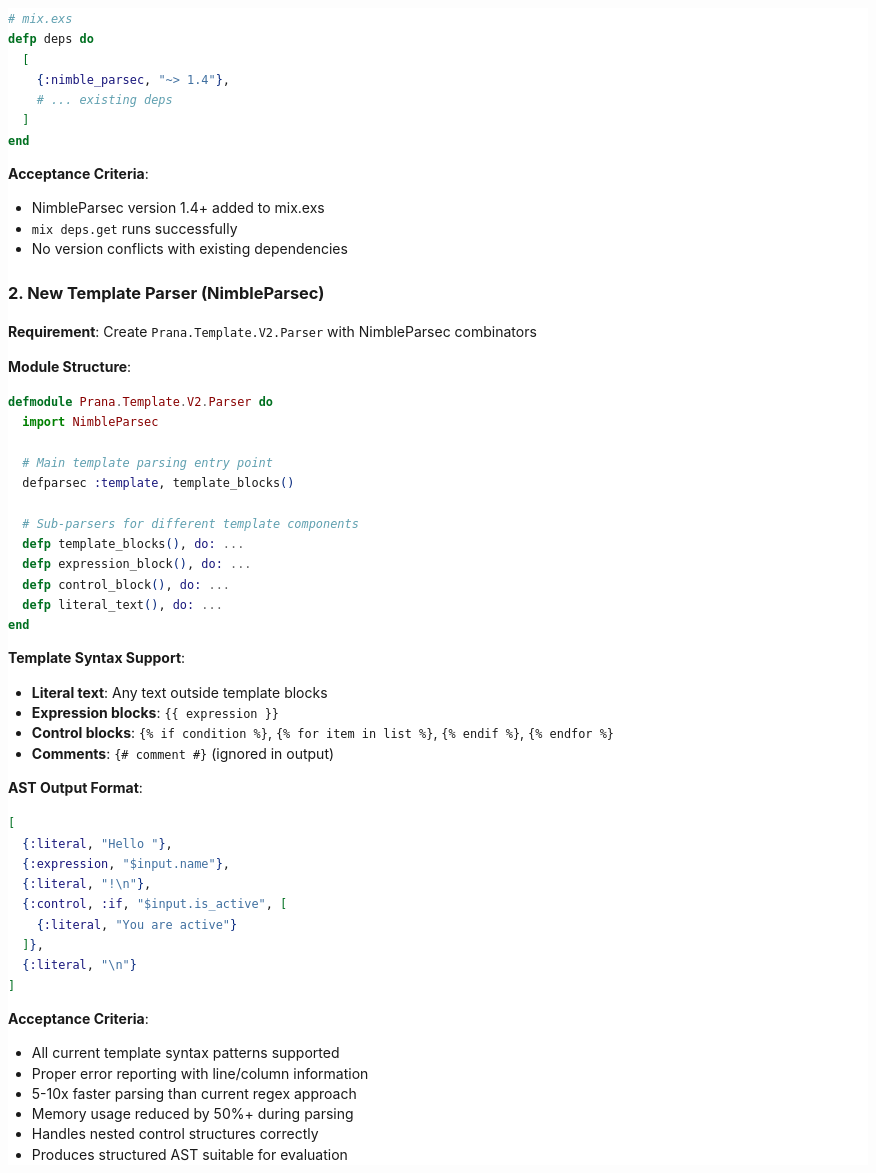 ```elixir
# mix.exs
defp deps do
  [
    {:nimble_parsec, "~> 1.4"},
    # ... existing deps
  ]
end
```

**Acceptance Criteria**:
- NimbleParsec version 1.4+ added to mix.exs
- `mix deps.get` runs successfully
- No version conflicts with existing dependencies

### 2. New Template Parser (NimbleParsec)

**Requirement**: Create `Prana.Template.V2.Parser` with NimbleParsec combinators

**Module Structure**:
```elixir
defmodule Prana.Template.V2.Parser do
  import NimbleParsec
  
  # Main template parsing entry point
  defparsec :template, template_blocks()
  
  # Sub-parsers for different template components
  defp template_blocks(), do: ...
  defp expression_block(), do: ...
  defp control_block(), do: ...
  defp literal_text(), do: ...
end
```

**Template Syntax Support**:
- **Literal text**: Any text outside template blocks
- **Expression blocks**: `{{ expression }}` 
- **Control blocks**: `{% if condition %}`, `{% for item in list %}`, `{% endif %}`, `{% endfor %}`
- **Comments**: `{# comment #}` (ignored in output)

**AST Output Format**:
```elixir
[
  {:literal, "Hello "},
  {:expression, "$input.name"},
  {:literal, "!\n"},
  {:control, :if, "$input.is_active", [
    {:literal, "You are active"}
  ]},
  {:literal, "\n"}
]
```

**Acceptance Criteria**:
- All current template syntax patterns supported
- Proper error reporting with line/column information
- 5-10x faster parsing than current regex approach
- Memory usage reduced by 50%+ during parsing
- Handles nested control structures correctly
- Produces structured AST suitable for evaluation
